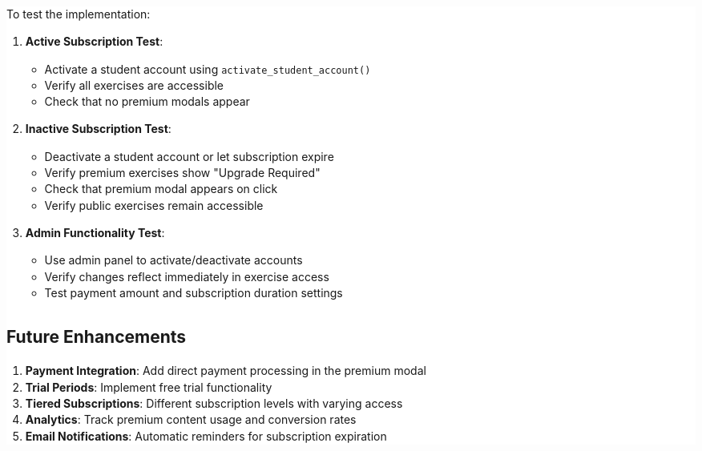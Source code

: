 To test the implementation:

1. **Active Subscription Test**:
   - Activate a student account using `activate_student_account()`
   - Verify all exercises are accessible
   - Check that no premium modals appear

2. **Inactive Subscription Test**:
   - Deactivate a student account or let subscription expire
   - Verify premium exercises show "Upgrade Required"
   - Check that premium modal appears on click
   - Verify public exercises remain accessible

3. **Admin Functionality Test**:
   - Use admin panel to activate/deactivate accounts
   - Verify changes reflect immediately in exercise access
   - Test payment amount and subscription duration settings

## Future Enhancements

1. **Payment Integration**: Add direct payment processing in the premium modal
2. **Trial Periods**: Implement free trial functionality
3. **Tiered Subscriptions**: Different subscription levels with varying access
4. **Analytics**: Track premium content usage and conversion rates
5. **Email Notifications**: Automatic reminders for subscription expiration
